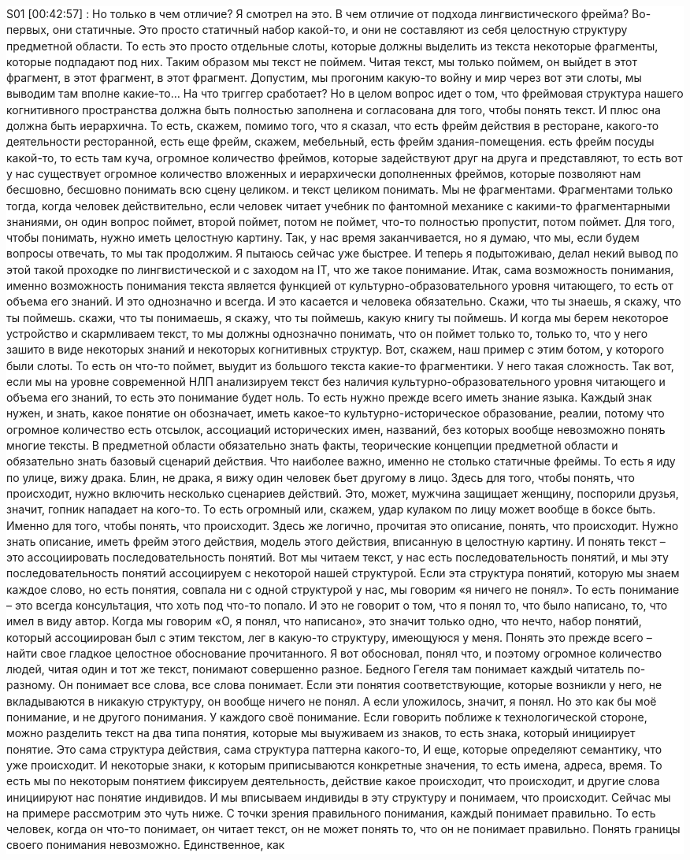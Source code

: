 S01 [00:42:57]  : Но только в чем отличие? Я смотрел на это. В чем отличие от подхода лингвистического фрейма? Во-первых, они статичные. Это просто статичный набор какой-то, и они не составляют из себя целостную структуру предметной области. То есть это просто отдельные слоты, которые должны выделить из текста некоторые фрагменты, которые подпадают под них. Таким образом мы текст не поймем. Читая текст, мы только поймем, он выйдет в этот фрагмент, в этот фрагмент, в этот фрагмент. Допустим, мы прогоним какую-то войну и мир через вот эти слоты, мы выводим там вполне какие-то… На что триггер сработает? Но в целом вопрос идет о том, что фреймовая структура нашего когнитивного пространства должна быть полностью заполнена и согласована для того, чтобы понять текст. И плюс она должна быть иерархична. То есть, скажем, помимо того, что я сказал, что есть фрейм действия в ресторане, какого-то деятельности ресторанной, есть еще фрейм, скажем, мебельный, есть фрейм здания-помещения. есть фрейм посуды какой-то, то есть там куча, огромное количество фреймов, которые задействуют друг на друга и представляют, то есть вот у нас существует огромное количество вложенных и иерархически дополненных фреймов, которые позволяют нам бесшовно, бесшовно понимать всю сцену целиком. и текст целиком понимать. Мы не фрагментами. Фрагментами только тогда, когда человек действительно, если человек читает учебник по фантомной механике с какими-то фрагментарными знаниями, он один вопрос поймет, второй поймет, потом не поймет, что-то полностью пропустит, потом поймет. Для того, чтобы понимать, нужно иметь целостную картину. Так, у нас время заканчивается, но я думаю, что мы, если будем вопросы отвечать, то мы так продолжим. Я пытаюсь сейчас уже быстрее. И теперь я подытоживаю, делал некий вывод по этой такой проходке по лингвистической и с заходом на IT, что же такое понимание. Итак, сама возможность понимания, именно возможность понимания текста является функцией от культурно-образовательного уровня читающего, то есть от объема его знаний. И это однозначно и всегда. И это касается и человека обязательно. Скажи, что ты знаешь, я скажу, что ты поймешь. скажи, что ты понимаешь, я скажу, что ты поймешь, какую книгу ты поймешь. И когда мы берем некоторое устройство и скармливаем текст, то мы должны однозначно понимать, что он поймет только то, только то, что у него зашито в виде некоторых знаний и некоторых когнитивных структур. Вот, скажем, наш пример с этим ботом, у которого были слоты. То есть он что-то поймет, выудит из большого текста какие-то фрагментики. У него такая сложность. Так вот, если мы на уровне современной НЛП анализируем текст без наличия культурно-образовательного уровня читающего и объема его знаний, то есть это понимание будет ноль. То есть нужно прежде всего иметь знание языка. Каждый знак нужен, и знать, какое понятие он обозначает, иметь какое-то культурно-историческое образование, реалии, потому что огромное количество есть отсылок, ассоциаций исторических имен, названий, без которых вообще невозможно понять многие тексты. В предметной области обязательно знать факты, теорические концепции предметной области и обязательно знать базовый сценарий действия. Что наиболее важно, именно не столько статичные фреймы. То есть я иду по улице, вижу драка. Блин, не драка, я вижу один человек бьет другому в лицо. Здесь для того, чтобы понять, что происходит, нужно включить несколько сценариев действий. Это, может, мужчина защищает женщину, поспорили друзья, значит, гопник нападает на кого-то. То есть огромный или, скажем, удар кулаком по лицу может вообще в боксе быть. Именно для того, чтобы понять, что происходит. Здесь же логично, прочитая это описание, понять, что происходит. Нужно знать описание, иметь фрейм этого действия, модель этого действия, вписанную в целостную картину. И понять текст – это ассоциировать последовательность понятий. Вот мы читаем текст, у нас есть последовательность понятий, и мы эту последовательность понятий ассоциируем с некоторой нашей структурой. Если эта структура понятий, которую мы знаем каждое слово, но есть понятия, совпала ни с одной структурой у нас, мы говорим «я ничего не понял». То есть понимание – это всегда консультация, что хоть под что-то попало. И это не говорит о том, что я понял то, что было написано, то, что имел в виду автор. Когда мы говорим «О, я понял, что написано», это значит только одно, что нечто, набор понятий, который ассоциирован был с этим текстом, лег в какую-то структуру, имеющуюся у меня. Понять это прежде всего – найти свое гладкое целостное обоснование прочитанного. Я вот обосновал, понял что, и поэтому огромное количество людей, читая один и тот же текст, понимают совершенно разное. Бедного Гегеля там понимает каждый читатель по-разному. Он понимает все слова, все слова понимает. Если эти понятия соответствующие, которые возникли у него, не вкладываются в никакую структуру, он вообще ничего не понял. А если уложилось, значит, я понял. Но это как бы моё понимание, и не другого понимания. У каждого своё понимание. Если говорить поближе к технологической стороне, можно разделить текст на два типа понятия, которые мы выуживаем из знаков, то есть знака, который инициирует понятие. Это сама структура действия, сама структура паттерна какого-то, И еще, которые определяют семантику, что уже происходит. И некоторые знаки, к которым приписываются конкретные значения, то есть имена, адреса, время. То есть мы по некоторым понятием фиксируем деятельность, действие какое происходит, что происходит, и другие слова инициируют нас понятие индивидов. И мы вписываем индивиды в эту структуру и понимаем, что происходит. Сейчас мы на примере рассмотрим это чуть ниже. С точки зрения правильного понимания, каждый понимает правильно. То есть человек, когда он что-то понимает, он читает текст, он не может понять то, что он не понимает правильно. Понять границы своего понимания невозможно. Единственное, как